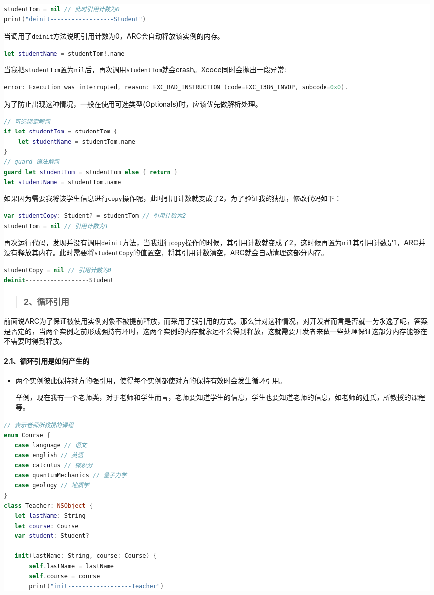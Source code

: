 ```swift
studentTom = nil // 此时引用计数为0
print("deinit------------------Student")
```

当调用了`deinit`方法说明引用计数为0，ARC会自动释放该实例的内存。

```Swift
let studentName = studentTom!.name
```

当我把`studentTom`置为`nil`后，再次调用`studentTom`就会crash。Xcode同时会抛出一段异常:

```c
error: Execution was interrupted, reason: EXC_BAD_INSTRUCTION (code=EXC_I386_INVOP, subcode=0x0).
```

为了防止出现这种情况，一般在使用可选类型(Optionals)时，应该优先做解析处理。

```swift
// 可选绑定解包
if let studentTom = studentTom {
    let studentName = studentTom.name
}
// guard 语法解包
guard let studentTom = studentTom else { return }
let studentName = studentTom.name
```

如果因为需要我将该学生信息进行`copy`操作呢，此时引用计数就变成了2，为了验证我的猜想，修改代码如下：

```swift
var studentCopy: Student? = studentTom // 引用计数为2
studentTom = nil // 引用计数为1
```

再次运行代码，发现并没有调用`deinit`方法，当我进行`copy`操作的时候，其引用计数就变成了2，这时候再置为`nil`其引用计数是1，ARC并没有释放其内存。此时需要将`studentCopy`的值置空，将其引用计数清空，ARC就会自动清理这部分内存。

```swift
studentCopy = nil // 引用计数为0
deinit------------------Student
```

> ### 2、循环引用

前面说ARC为了保证被使用实例对象不被提前释放，而采用了强引用的方式。那么针对这种情况，对开发者而言是否就一劳永逸了呢，答案是否定的，当两个实例之前形成强持有环时，这两个实例的内存就永远不会得到释放，这就需要开发者来做一些处理保证这部分内存能够在不需要时得到释放。

#### 2.1、循环引用是如何产生的

 * 两个实例彼此保持对方的强引用，使得每个实例都使对方的保持有效时会发生循环引用。

   举例，现在我有一个老师类，对于老师和学生而言，老师要知道学生的信息，学生也要知道老师的信息，如老师的姓氏，所教授的课程等。

 ```swift
// 表示老师所教授的课程 
enum Course {
    case language // 语文
    case english // 英语
    case calculus // 微积分
    case quantumMechanics // 量子力学
    case geology // 地质学
}
class Teacher: NSObject {
    let lastName: String
    let course: Course
    var student: Student?
  
    init(lastName: String, course: Course) {
        self.lastName = lastName
        self.course = course
        print("init------------------Teacher")
 ```